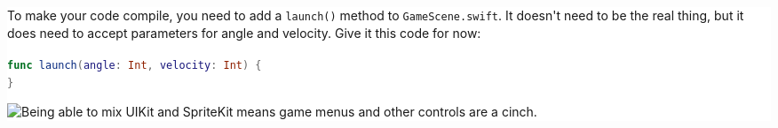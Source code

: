 To make your code compile, you need to add a `launch()` method to <FontIcon icon="fa-brands fa-swift"/>`GameScene.swift`. It doesn't need to be the real thing, but it does need to accept parameters for angle and velocity. Give it this code for now:

```swift
func launch(angle: Int, velocity: Int) {
}
```

![Being able to mix UIKit and SpriteKit means game menus and other controls are a cinch.](https://hackingwithswift.com/img/books/hws/29-2@2x.png)


